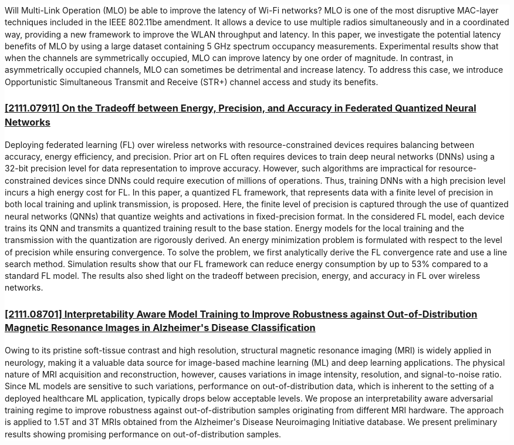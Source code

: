 
  Will Multi-Link Operation (MLO) be able to improve the latency of Wi-Fi
networks? MLO is one of the most disruptive MAC-layer techniques included in
the IEEE 802.11be amendment. It allows a device to use multiple radios
simultaneously and in a coordinated way, providing a new framework to improve
the WLAN throughput and latency. In this paper, we investigate the potential
latency benefits of MLO by using a large dataset containing 5 GHz spectrum
occupancy measurements. Experimental results show that when the channels are
symmetrically occupied, MLO can improve latency by one order of magnitude. In
contrast, in asymmetrically occupied channels, MLO can sometimes be detrimental
and increase latency. To address this case, we introduce Opportunistic
Simultaneous Transmit and Receive (STR+) channel access and study its benefits.

    

### [[2111.07911] On the Tradeoff between Energy, Precision, and Accuracy in Federated Quantized Neural Networks](http://arxiv.org/abs/2111.07911)


  Deploying federated learning (FL) over wireless networks with
resource-constrained devices requires balancing between accuracy, energy
efficiency, and precision. Prior art on FL often requires devices to train deep
neural networks (DNNs) using a 32-bit precision level for data representation
to improve accuracy. However, such algorithms are impractical for
resource-constrained devices since DNNs could require execution of millions of
operations. Thus, training DNNs with a high precision level incurs a high
energy cost for FL. In this paper, a quantized FL framework, that represents
data with a finite level of precision in both local training and uplink
transmission, is proposed. Here, the finite level of precision is captured
through the use of quantized neural networks (QNNs) that quantize weights and
activations in fixed-precision format. In the considered FL model, each device
trains its QNN and transmits a quantized training result to the base station.
Energy models for the local training and the transmission with the quantization
are rigorously derived. An energy minimization problem is formulated with
respect to the level of precision while ensuring convergence. To solve the
problem, we first analytically derive the FL convergence rate and use a line
search method. Simulation results show that our FL framework can reduce energy
consumption by up to 53% compared to a standard FL model. The results also shed
light on the tradeoff between precision, energy, and accuracy in FL over
wireless networks.

    

### [[2111.08701] Interpretability Aware Model Training to Improve Robustness against Out-of-Distribution Magnetic Resonance Images in Alzheimer's Disease Classification](http://arxiv.org/abs/2111.08701)


  Owing to its pristine soft-tissue contrast and high resolution, structural
magnetic resonance imaging (MRI) is widely applied in neurology, making it a
valuable data source for image-based machine learning (ML) and deep learning
applications. The physical nature of MRI acquisition and reconstruction,
however, causes variations in image intensity, resolution, and signal-to-noise
ratio. Since ML models are sensitive to such variations, performance on
out-of-distribution data, which is inherent to the setting of a deployed
healthcare ML application, typically drops below acceptable levels. We propose
an interpretability aware adversarial training regime to improve robustness
against out-of-distribution samples originating from different MRI hardware.
The approach is applied to 1.5T and 3T MRIs obtained from the Alzheimer's
Disease Neuroimaging Initiative database. We present preliminary results
showing promising performance on out-of-distribution samples.
